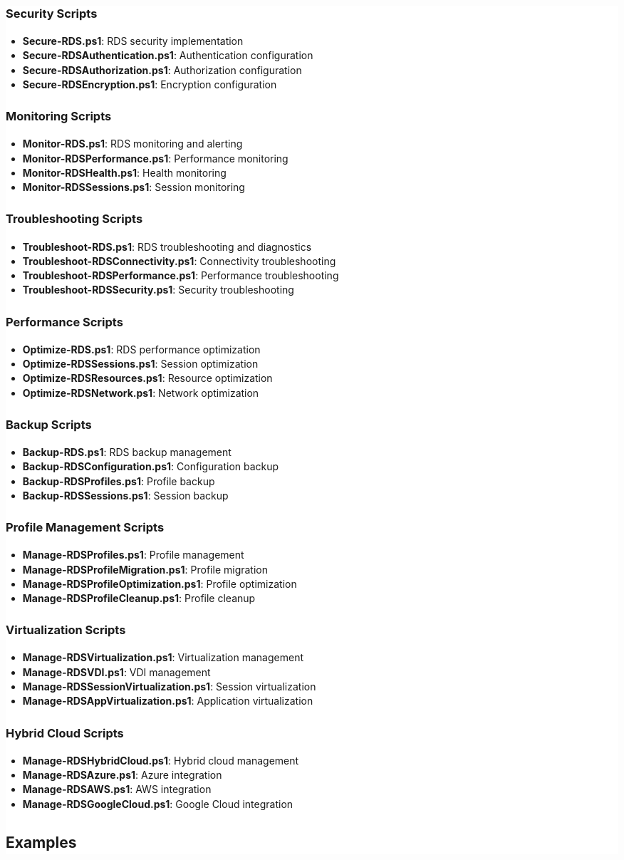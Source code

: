 ### Security Scripts
- **Secure-RDS.ps1**: RDS security implementation
- **Secure-RDSAuthentication.ps1**: Authentication configuration
- **Secure-RDSAuthorization.ps1**: Authorization configuration
- **Secure-RDSEncryption.ps1**: Encryption configuration

### Monitoring Scripts
- **Monitor-RDS.ps1**: RDS monitoring and alerting
- **Monitor-RDSPerformance.ps1**: Performance monitoring
- **Monitor-RDSHealth.ps1**: Health monitoring
- **Monitor-RDSSessions.ps1**: Session monitoring

### Troubleshooting Scripts
- **Troubleshoot-RDS.ps1**: RDS troubleshooting and diagnostics
- **Troubleshoot-RDSConnectivity.ps1**: Connectivity troubleshooting
- **Troubleshoot-RDSPerformance.ps1**: Performance troubleshooting
- **Troubleshoot-RDSSecurity.ps1**: Security troubleshooting

### Performance Scripts
- **Optimize-RDS.ps1**: RDS performance optimization
- **Optimize-RDSSessions.ps1**: Session optimization
- **Optimize-RDSResources.ps1**: Resource optimization
- **Optimize-RDSNetwork.ps1**: Network optimization

### Backup Scripts
- **Backup-RDS.ps1**: RDS backup management
- **Backup-RDSConfiguration.ps1**: Configuration backup
- **Backup-RDSProfiles.ps1**: Profile backup
- **Backup-RDSSessions.ps1**: Session backup

### Profile Management Scripts
- **Manage-RDSProfiles.ps1**: Profile management
- **Manage-RDSProfileMigration.ps1**: Profile migration
- **Manage-RDSProfileOptimization.ps1**: Profile optimization
- **Manage-RDSProfileCleanup.ps1**: Profile cleanup

### Virtualization Scripts
- **Manage-RDSVirtualization.ps1**: Virtualization management
- **Manage-RDSVDI.ps1**: VDI management
- **Manage-RDSSessionVirtualization.ps1**: Session virtualization
- **Manage-RDSAppVirtualization.ps1**: Application virtualization

### Hybrid Cloud Scripts
- **Manage-RDSHybridCloud.ps1**: Hybrid cloud management
- **Manage-RDSAzure.ps1**: Azure integration
- **Manage-RDSAWS.ps1**: AWS integration
- **Manage-RDSGoogleCloud.ps1**: Google Cloud integration

## Examples
